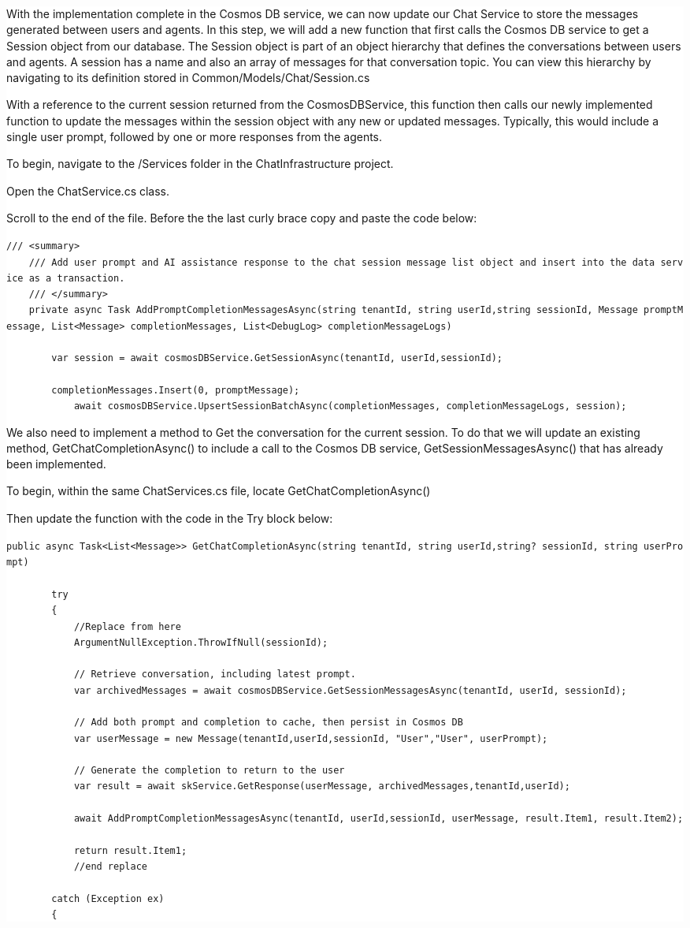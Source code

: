 With the implementation complete in the Cosmos DB service, we can now update our Chat Service to store the messages generated between users and agents. In this step, we will add a new function that first calls the Cosmos DB service to get a Session object from our database. The Session object is part of an object hierarchy that defines the conversations between users and agents. A session has a name and also an array of messages for that conversation topic. You can view this hierarchy by navigating to its definition stored in Common/Models/Chat/Session.cs

With a reference to the current session returned from the CosmosDBService, this function then calls our newly implemented function to update the messages within the session object with any new or updated messages. Typically, this would include a single user prompt, followed by one or more responses from the agents.

To begin, navigate to the /Services folder in the ChatInfrastructure project.

Open the ChatService.cs class.

Scroll to the end of the file. Before the the last curly brace copy and paste the code below:

```csharp:
/// <summary>
    /// Add user prompt and AI assistance response to the chat session message list object and insert into the data service as a transaction.
    /// </summary>
    private async Task AddPromptCompletionMessagesAsync(string tenantId, string userId,string sessionId, Message promptMessage, List<Message> completionMessages, List<DebugLog> completionMessageLogs)
    
        var session = await cosmosDBService.GetSessionAsync(tenantId, userId,sessionId);

        completionMessages.Insert(0, promptMessage);
            await cosmosDBService.UpsertSessionBatchAsync(completionMessages, completionMessageLogs, session);
```
We also need to implement a method to Get the conversation for the current session. To do that we will update an existing method, GetChatCompletionAsync() to include a call to the Cosmos DB service, GetSessionMessagesAsync() that has already been implemented.

To begin, within the same ChatServices.cs file, locate GetChatCompletionAsync()

Then update the function with the code in the Try block below:

```csharp:
public async Task<List<Message>> GetChatCompletionAsync(string tenantId, string userId,string? sessionId, string userPrompt)
    
        try
        {
            //Replace from here
            ArgumentNullException.ThrowIfNull(sessionId);

            // Retrieve conversation, including latest prompt.
            var archivedMessages = await cosmosDBService.GetSessionMessagesAsync(tenantId, userId, sessionId);

            // Add both prompt and completion to cache, then persist in Cosmos DB
            var userMessage = new Message(tenantId,userId,sessionId, "User","User", userPrompt);

            // Generate the completion to return to the user
            var result = await skService.GetResponse(userMessage, archivedMessages,tenantId,userId);

            await AddPromptCompletionMessagesAsync(tenantId, userId,sessionId, userMessage, result.Item1, result.Item2);

            return result.Item1;
            //end replace
        
        catch (Exception ex)
        {
```
